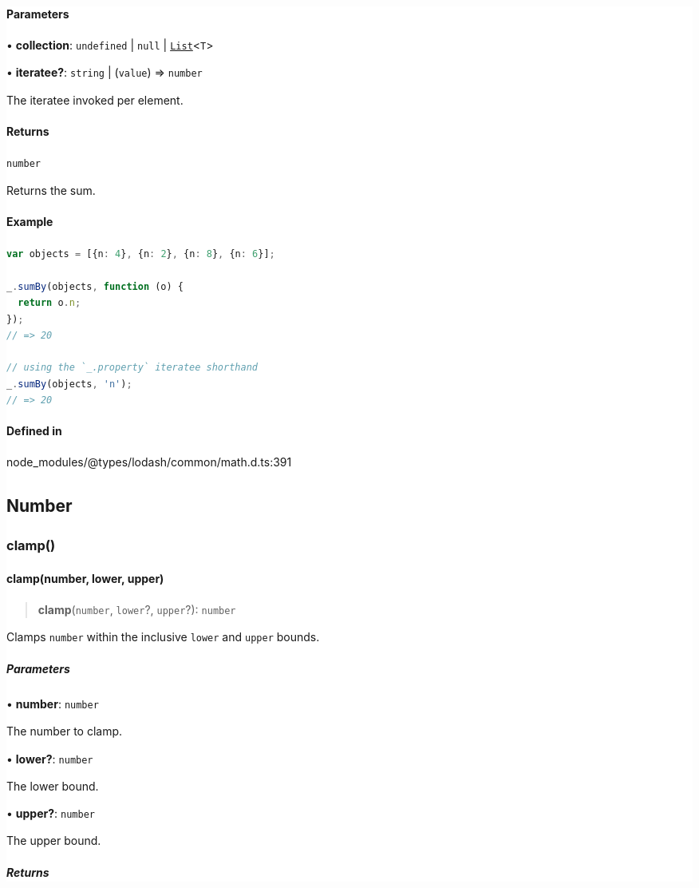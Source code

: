 #### Parameters

• **collection**: `undefined` \| `null` \| [`List`](../type-aliases/List.md)\<`T`\>

• **iteratee?**: `string` \| (`value`) => `number`

The iteratee invoked per element.

#### Returns

`number`

Returns the sum.

#### Example

```ts
var objects = [{n: 4}, {n: 2}, {n: 8}, {n: 6}];

_.sumBy(objects, function (o) {
  return o.n;
});
// => 20

// using the `_.property` iteratee shorthand
_.sumBy(objects, 'n');
// => 20
```

#### Defined in

node_modules/@types/lodash/common/math.d.ts:391

## Number

### clamp()

#### clamp(number, lower, upper)

> **clamp**(`number`, `lower`?, `upper`?): `number`

Clamps `number` within the inclusive `lower` and `upper` bounds.

##### Parameters

• **number**: `number`

The number to clamp.

• **lower?**: `number`

The lower bound.

• **upper?**: `number`

The upper bound.

##### Returns
